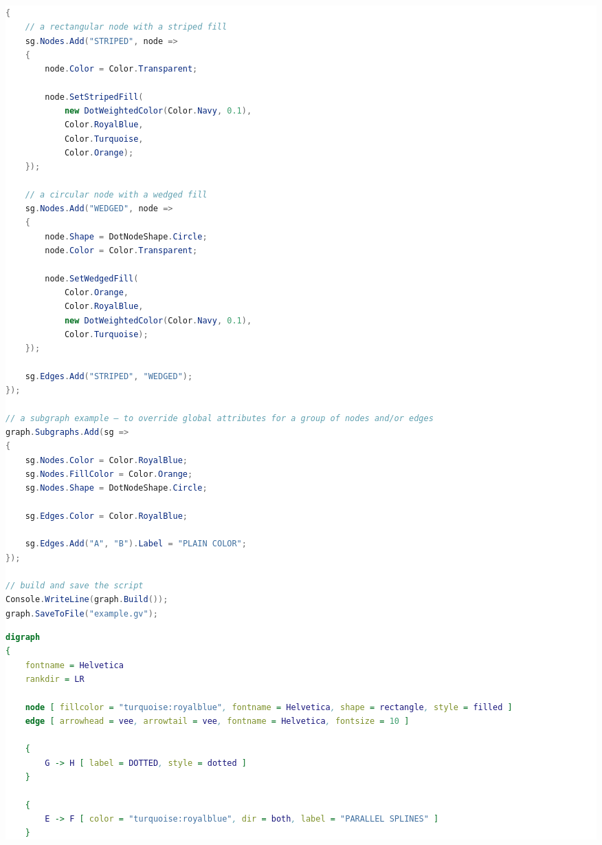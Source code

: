 ```c#
{
    // a rectangular node with a striped fill
    sg.Nodes.Add("STRIPED", node =>
    {
        node.Color = Color.Transparent;

        node.SetStripedFill(
            new DotWeightedColor(Color.Navy, 0.1),
            Color.RoyalBlue,
            Color.Turquoise,
            Color.Orange);
    });

    // a circular node with a wedged fill
    sg.Nodes.Add("WEDGED", node =>
    {
        node.Shape = DotNodeShape.Circle;
        node.Color = Color.Transparent;

        node.SetWedgedFill(
            Color.Orange,
            Color.RoyalBlue,
            new DotWeightedColor(Color.Navy, 0.1),
            Color.Turquoise);
    });

    sg.Edges.Add("STRIPED", "WEDGED");
});

// a subgraph example – to override global attributes for a group of nodes and/or edges
graph.Subgraphs.Add(sg =>
{
    sg.Nodes.Color = Color.RoyalBlue;
    sg.Nodes.FillColor = Color.Orange;
    sg.Nodes.Shape = DotNodeShape.Circle;

    sg.Edges.Color = Color.RoyalBlue;

    sg.Edges.Add("A", "B").Label = "PLAIN COLOR";
});

// build and save the script
Console.WriteLine(graph.Build());
graph.SaveToFile("example.gv");
```

```dot
digraph
{
    fontname = Helvetica
    rankdir = LR

    node [ fillcolor = "turquoise:royalblue", fontname = Helvetica, shape = rectangle, style = filled ]
    edge [ arrowhead = vee, arrowtail = vee, fontname = Helvetica, fontsize = 10 ]

    {
        G -> H [ label = DOTTED, style = dotted ]
    }

    {
        E -> F [ color = "turquoise:royalblue", dir = both, label = "PARALLEL SPLINES" ]
    }

```